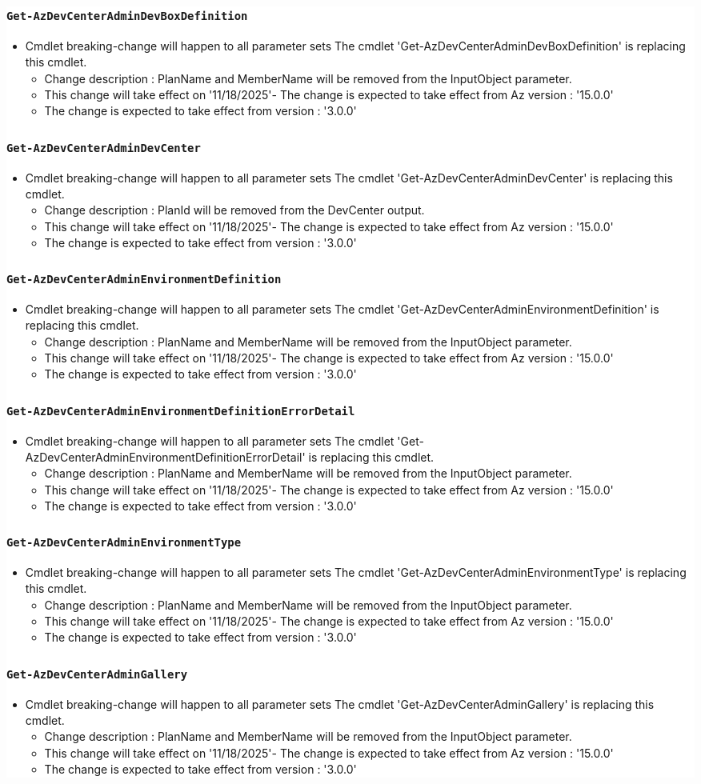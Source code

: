### `Get-AzDevCenterAdminDevBoxDefinition`

- Cmdlet breaking-change will happen to all parameter sets
  The cmdlet 'Get-AzDevCenterAdminDevBoxDefinition' is replacing this cmdlet.
  - Change description : PlanName and MemberName will be removed from the InputObject parameter. 
  - This change will take effect on '11/18/2025'- The change is expected to take effect from Az version : '15.0.0'
  - The change is expected to take effect from version : '3.0.0'

### `Get-AzDevCenterAdminDevCenter`

- Cmdlet breaking-change will happen to all parameter sets
  The cmdlet 'Get-AzDevCenterAdminDevCenter' is replacing this cmdlet.
  - Change description : PlanId will be removed from the DevCenter output. 
  - This change will take effect on '11/18/2025'- The change is expected to take effect from Az version : '15.0.0'
  - The change is expected to take effect from version : '3.0.0'

### `Get-AzDevCenterAdminEnvironmentDefinition`

- Cmdlet breaking-change will happen to all parameter sets
  The cmdlet 'Get-AzDevCenterAdminEnvironmentDefinition' is replacing this cmdlet.
  - Change description : PlanName and MemberName will be removed from the InputObject parameter. 
  - This change will take effect on '11/18/2025'- The change is expected to take effect from Az version : '15.0.0'
  - The change is expected to take effect from version : '3.0.0'

### `Get-AzDevCenterAdminEnvironmentDefinitionErrorDetail`

- Cmdlet breaking-change will happen to all parameter sets
  The cmdlet 'Get-AzDevCenterAdminEnvironmentDefinitionErrorDetail' is replacing this cmdlet.
  - Change description : PlanName and MemberName will be removed from the InputObject parameter. 
  - This change will take effect on '11/18/2025'- The change is expected to take effect from Az version : '15.0.0'
  - The change is expected to take effect from version : '3.0.0'

### `Get-AzDevCenterAdminEnvironmentType`

- Cmdlet breaking-change will happen to all parameter sets
  The cmdlet 'Get-AzDevCenterAdminEnvironmentType' is replacing this cmdlet.
  - Change description : PlanName and MemberName will be removed from the InputObject parameter. 
  - This change will take effect on '11/18/2025'- The change is expected to take effect from Az version : '15.0.0'
  - The change is expected to take effect from version : '3.0.0'

### `Get-AzDevCenterAdminGallery`

- Cmdlet breaking-change will happen to all parameter sets
  The cmdlet 'Get-AzDevCenterAdminGallery' is replacing this cmdlet.
  - Change description : PlanName and MemberName will be removed from the InputObject parameter. 
  - This change will take effect on '11/18/2025'- The change is expected to take effect from Az version : '15.0.0'
  - The change is expected to take effect from version : '3.0.0'
